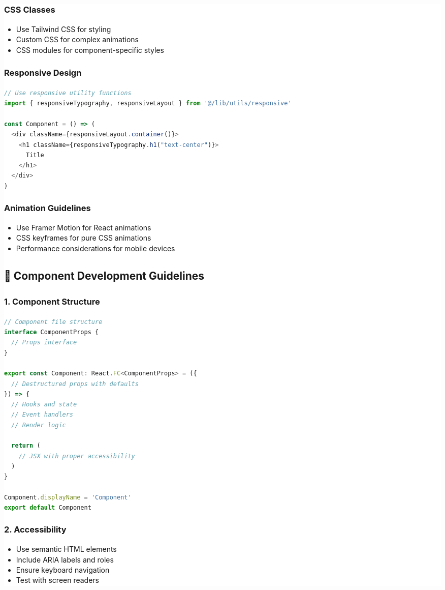 ### CSS Classes
- Use Tailwind CSS for styling
- Custom CSS for complex animations
- CSS modules for component-specific styles

### Responsive Design
```typescript
// Use responsive utility functions
import { responsiveTypography, responsiveLayout } from '@/lib/utils/responsive'

const Component = () => (
  <div className={responsiveLayout.container()}>
    <h1 className={responsiveTypography.h1("text-center")}>
      Title
    </h1>
  </div>
)
```

### Animation Guidelines
- Use Framer Motion for React animations
- CSS keyframes for pure CSS animations
- Performance considerations for mobile devices

## 🔧 Component Development Guidelines

### 1. **Component Structure**
```typescript
// Component file structure
interface ComponentProps {
  // Props interface
}

export const Component: React.FC<ComponentProps> = ({
  // Destructured props with defaults
}) => {
  // Hooks and state
  // Event handlers
  // Render logic
  
  return (
    // JSX with proper accessibility
  )
}

Component.displayName = 'Component'
export default Component
```

### 2. **Accessibility**
- Use semantic HTML elements
- Include ARIA labels and roles
- Ensure keyboard navigation
- Test with screen readers
